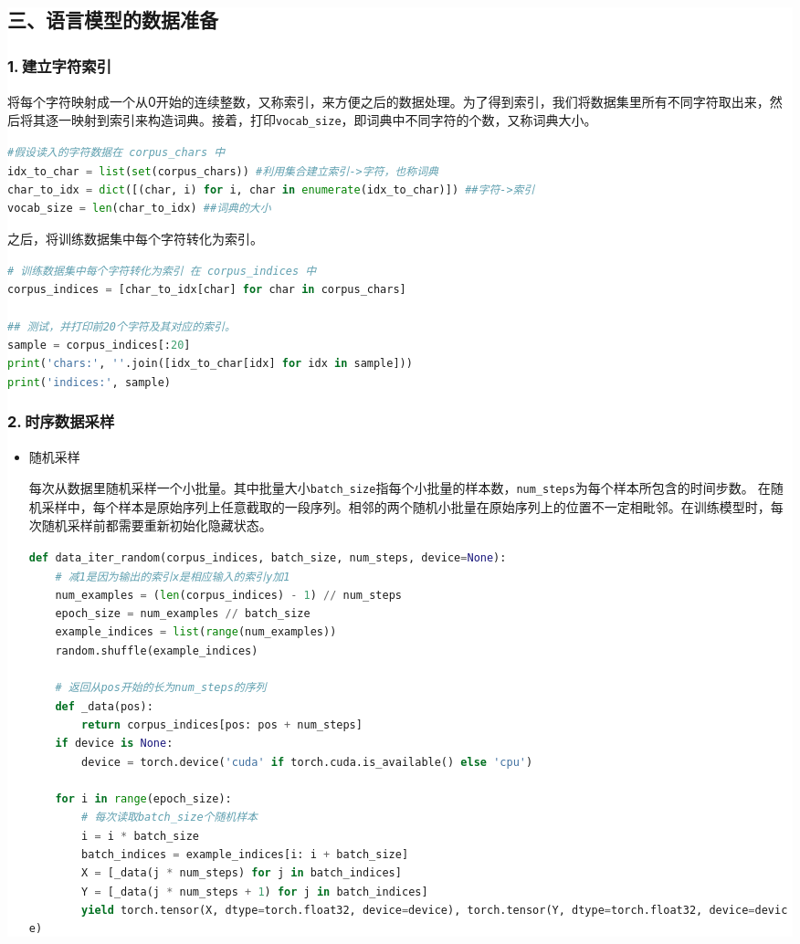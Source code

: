 
## 三、语言模型的数据准备

### 1. 建立字符索引

将每个字符映射成一个从0开始的连续整数，又称索引，来方便之后的数据处理。为了得到索引，我们将数据集里所有不同字符取出来，然后将其逐一映射到索引来构造词典。接着，打印`vocab_size`，即词典中不同字符的个数，又称词典大小。

``` python
#假设读入的字符数据在 corpus_chars 中
idx_to_char = list(set(corpus_chars)) #利用集合建立索引->字符，也称词典
char_to_idx = dict([(char, i) for i, char in enumerate(idx_to_char)]) ##字符->索引
vocab_size = len(char_to_idx) ##词典的大小

```

之后，将训练数据集中每个字符转化为索引。

``` python
# 训练数据集中每个字符转化为索引 在 corpus_indices 中
corpus_indices = [char_to_idx[char] for char in corpus_chars] 

## 测试，并打印前20个字符及其对应的索引。
sample = corpus_indices[:20]
print('chars:', ''.join([idx_to_char[idx] for idx in sample]))
print('indices:', sample)
```

### 2. 时序数据采样

+ 随机采样

  每次从数据里随机采样一个小批量。其中批量大小`batch_size`指每个小批量的样本数，`num_steps`为每个样本所包含的时间步数。
  在随机采样中，每个样本是原始序列上任意截取的一段序列。相邻的两个随机小批量在原始序列上的位置不一定相毗邻。在训练模型时，每次随机采样前都需要重新初始化隐藏状态。

  ```python
  def data_iter_random(corpus_indices, batch_size, num_steps, device=None):
      # 减1是因为输出的索引x是相应输入的索引y加1
      num_examples = (len(corpus_indices) - 1) // num_steps
      epoch_size = num_examples // batch_size
      example_indices = list(range(num_examples))
      random.shuffle(example_indices)
  
      # 返回从pos开始的长为num_steps的序列
      def _data(pos):
          return corpus_indices[pos: pos + num_steps]
      if device is None:
          device = torch.device('cuda' if torch.cuda.is_available() else 'cpu')
      
      for i in range(epoch_size):
          # 每次读取batch_size个随机样本
          i = i * batch_size
          batch_indices = example_indices[i: i + batch_size]
          X = [_data(j * num_steps) for j in batch_indices]
          Y = [_data(j * num_steps + 1) for j in batch_indices]
          yield torch.tensor(X, dtype=torch.float32, device=device), torch.tensor(Y, dtype=torch.float32, device=device)
  ```
